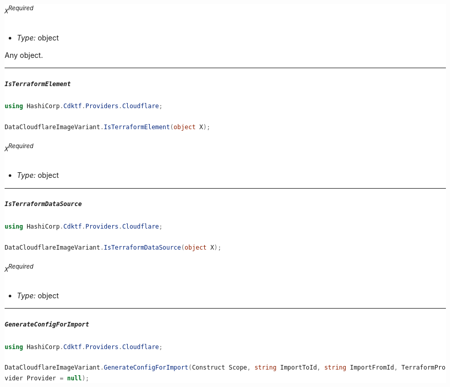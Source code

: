 ###### `X`<sup>Required</sup> <a name="X" id="@cdktf/provider-cloudflare.dataCloudflareImageVariant.DataCloudflareImageVariant.isConstruct.parameter.x"></a>

- *Type:* object

Any object.

---

##### `IsTerraformElement` <a name="IsTerraformElement" id="@cdktf/provider-cloudflare.dataCloudflareImageVariant.DataCloudflareImageVariant.isTerraformElement"></a>

```csharp
using HashiCorp.Cdktf.Providers.Cloudflare;

DataCloudflareImageVariant.IsTerraformElement(object X);
```

###### `X`<sup>Required</sup> <a name="X" id="@cdktf/provider-cloudflare.dataCloudflareImageVariant.DataCloudflareImageVariant.isTerraformElement.parameter.x"></a>

- *Type:* object

---

##### `IsTerraformDataSource` <a name="IsTerraformDataSource" id="@cdktf/provider-cloudflare.dataCloudflareImageVariant.DataCloudflareImageVariant.isTerraformDataSource"></a>

```csharp
using HashiCorp.Cdktf.Providers.Cloudflare;

DataCloudflareImageVariant.IsTerraformDataSource(object X);
```

###### `X`<sup>Required</sup> <a name="X" id="@cdktf/provider-cloudflare.dataCloudflareImageVariant.DataCloudflareImageVariant.isTerraformDataSource.parameter.x"></a>

- *Type:* object

---

##### `GenerateConfigForImport` <a name="GenerateConfigForImport" id="@cdktf/provider-cloudflare.dataCloudflareImageVariant.DataCloudflareImageVariant.generateConfigForImport"></a>

```csharp
using HashiCorp.Cdktf.Providers.Cloudflare;

DataCloudflareImageVariant.GenerateConfigForImport(Construct Scope, string ImportToId, string ImportFromId, TerraformProvider Provider = null);
```
